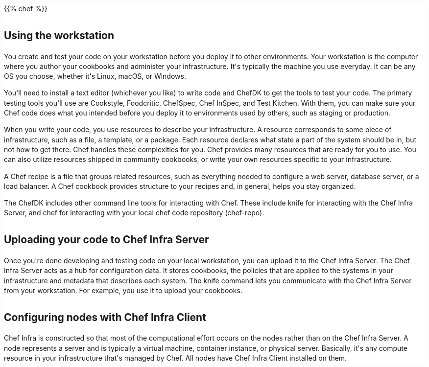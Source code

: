 {{% chef %}}

Using the workstation
---------------------

You create and test your code on your workstation before you deploy it
to other environments. Your workstation is the computer where you author
your cookbooks and administer your infrastructure. It's typically the
machine you use everyday. It can be any OS you choose, whether it's
Linux, macOS, or Windows.

You'll need to install a text editor (whichever you like) to write code
and ChefDK to get the tools to test your code. The primary testing tools
you'll use are Cookstyle, Foodcritic, ChefSpec, Chef InSpec, and Test
Kitchen. With them, you can make sure your Chef code does what you
intended before you deploy it to environments used by others, such as
staging or production.

When you write your code, you use resources to describe your
infrastructure. A resource corresponds to some piece of infrastructure,
such as a file, a template, or a package. Each resource declares what
state a part of the system should be in, but not how to get there. Chef
handles these complexities for you. Chef provides many resources that
are ready for you to use. You can also utilize resources shipped in
community cookbooks, or write your own resources specific to your
infrastructure.

A Chef recipe is a file that groups related resources, such as
everything needed to configure a web server, database server, or a load
balancer. A Chef cookbook provides structure to your recipes and, in
general, helps you stay organized.

The ChefDK includes other command line tools for interacting with Chef.
These include knife for interacting with the Chef Infra Server, and chef
for interacting with your local chef code repository (chef-repo).

Uploading your code to Chef Infra Server
----------------------------------------

Once you're done developing and testing code on your local workstation,
you can upload it to the Chef Infra Server. The Chef Infra Server acts
as a hub for configuration data. It stores cookbooks, the policies that
are applied to the systems in your infrastructure and metadata that
describes each system. The knife command lets you communicate with the
Chef Infra Server from your workstation. For example, you use it to
upload your cookbooks.

Configuring nodes with Chef Infra Client
----------------------------------------

Chef Infra is constructed so that most of the computational effort
occurs on the nodes rather than on the Chef Infra Server. A node
represents a server and is typically a virtual machine, container
instance, or physical server. Basically, it's any compute resource in
your infrastructure that's managed by Chef. All nodes have Chef Infra
Client installed on them.
